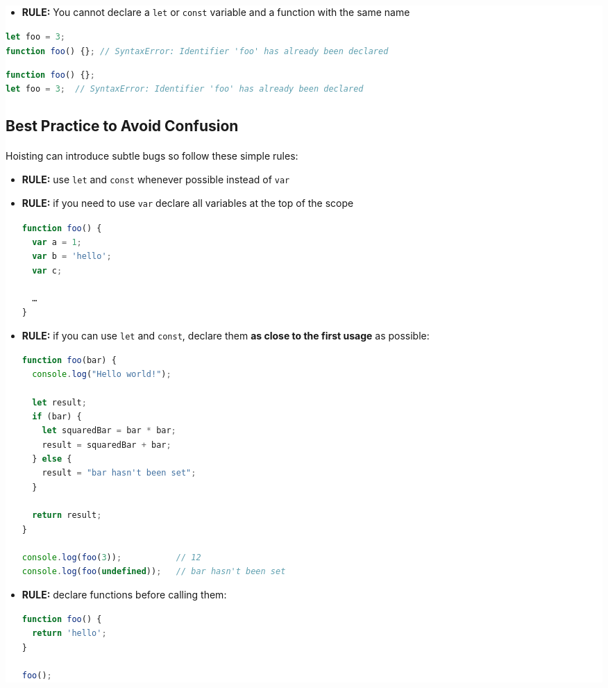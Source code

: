 - **RULE:** You cannot declare a `let` or `const` variable and a function with the same name

```js
let foo = 3;
function foo() {}; // SyntaxError: Identifier 'foo' has already been declared
```

```js
function foo() {};
let foo = 3;  // SyntaxError: Identifier 'foo' has already been declared
```



## Best Practice to Avoid Confusion

Hoisting can introduce subtle bugs so follow these simple rules:

- **RULE:** use `let` and `const` whenever possible instead of `var`

- **RULE:** if you need to use `var` declare all variables at the top of the scope

  ```js
  function foo() {
    var a = 1;
    var b = 'hello';
    var c;
  
    …
  }
  ```

- **RULE:** if you can use `let` and `const`, declare them **as close to the first usage** as possible:

  ```js
  function foo(bar) {
    console.log("Hello world!");
  
    let result;
    if (bar) {
      let squaredBar = bar * bar;
      result = squaredBar + bar;
    } else {
      result = "bar hasn't been set";
    }
  
    return result;
  }
  
  console.log(foo(3));           // 12
  console.log(foo(undefined));   // bar hasn't been set
  ```

- **RULE:** declare functions before calling them:

  ```js
  function foo() {
    return 'hello';
  }
  
  foo();
  ```
